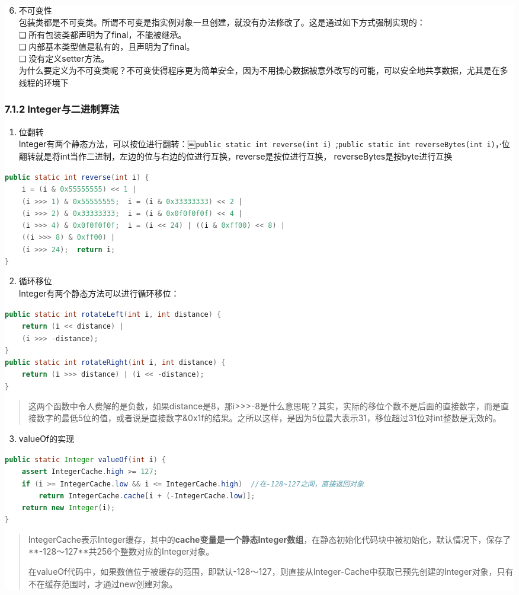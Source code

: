 6. 不可变性  
   包装类都是不可变类。所谓不可变是指实例对象一旦创建，就没有办法修改了。这是通过如下方式强制实现的：  
   ❑ 所有包装类都声明为了final，不能被继承。  
   ❑ 内部基本类型值是私有的，且声明为了final。  
   ❑ 没有定义setter方法。  
   为什么要定义为不可变类呢？不可变使得程序更为简单安全，因为不用操心数据被意外改写的可能，可以安全地共享数据，尤其是在多线程的环境下

### 7.1.2 Integer与二进制算法

1. 位翻转  
   Integer有两个静态方法，可以按位进行翻转：￼` public static int reverse(int i)￼ `;`public static int reverseBytes(int i)`，·位翻转就是将int当作二进制，左边的位与右边的位进行互换，reverse是按位进行互换， reverseBytes是按byte进行互换

```java
public static int reverse(int i) {￼ 
    i = (i & 0x55555555) << 1 | 
    (i >>> 1) & 0x55555555;￼ i = (i & 0x33333333) << 2 |
    (i >>> 2) & 0x33333333;￼ i = (i & 0x0f0f0f0f) << 4 | 
    (i >>> 4) & 0x0f0f0f0f;￼ i = (i << 24) | ((i & 0xff00) << 8) |￼ 
    ((i >>> 8) & 0xff00) | 
    (i >>> 24);￼ return i;￼ 
}
```

2. 循环移位  
   Integer有两个静态方法可以进行循环移位：

```java
public static int rotateLeft(int i, int distance) {￼ 
    return (i << distance) | 
    (i >>> -distance);￼ 
}￼ 
public static int rotateRight(int i, int distance) {￼ 
    return (i >>> distance) | (i << -distance);￼ 
}
```

> 这两个函数中令人费解的是负数，如果distance是8，那i>>>-8是什么意思呢？其实，实际的移位个数不是后面的直接数字，而是直接数字的最低5位的值，或者说是直接数字&0x1f的结果。之所以这样，是因为5位最大表示31，移位超过31位对int整数是无效的。

3. valueOf的实现  

```java
public static Integer valueOf(int i) {￼ 
    assert IntegerCache.high >= 127;￼ 
    if (i >= IntegerCache.low && i <= IntegerCache.high)￼ //在-128~127之间，直接返回对象
        return IntegerCache.cache[i + (-IntegerCache.low)];￼ 
    return new Integer(i);￼ 
}
```

> IntegerCache表示Integer缓存，其中的**cache变量是一个静态Integer数组**，在静态初始化代码块中被初始化，默认情况下，保存了**-128～127**共256个整数对应的Integer对象。
>
> 在valueOf代码中，如果数值位于被缓存的范围，即默认-128～127，则直接从Integer-Cache中获取已预先创建的Integer对象，只有不在缓存范围时，才通过new创建对象。
